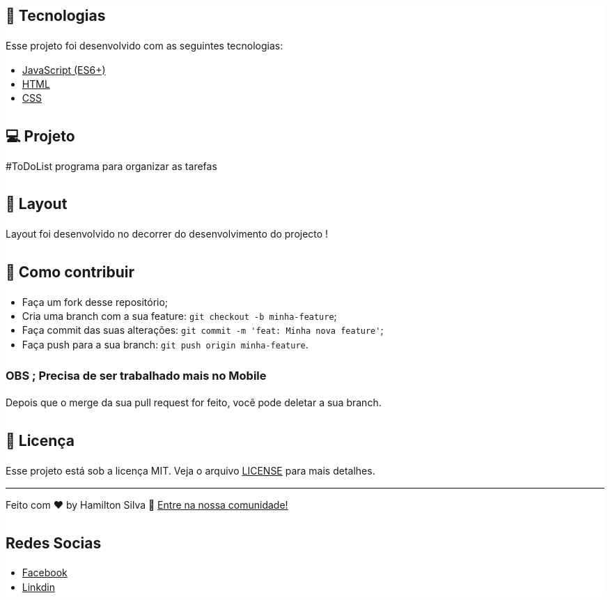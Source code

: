 ## 🚀 Tecnologias

Esse projeto foi desenvolvido com as seguintes tecnologias:

- [JavaScript (ES6+)](https://developer.mozilla.org/pt-BR/docs/Web/JavaScript)
- [HTML](https://developer.mozilla.org/pt-BR/docs/Webt)
- [CSS](https://developer.mozilla.org/pt-BR/docs/Web)

## 💻 Projeto

#ToDoList programa para organizar as tarefas  

## 🔖 Layout

Layout foi desenvolvido no decorrer do desenvolvimento do projecto !

## 🤔 Como contribuir

- Faça um fork desse repositório;
- Cria uma branch com a sua feature: `git checkout -b minha-feature`;
- Faça commit das suas alterações: `git commit -m 'feat: Minha nova feature'`;
- Faça push para a sua branch: `git push origin minha-feature`.
### OBS ; Precisa de ser trabalhado mais no Mobile 
Depois que o merge da sua pull request for feito, você pode deletar a sua branch.

## :memo: Licença

Esse projeto está sob a licença MIT. Veja o arquivo [LICENSE](LICENSE.md) para mais detalhes.

---

Feito com ♥ by Hamilton Silva :wave: [Entre na nossa comunidade!](https://www.facebook.com/groups/2330277530393634)

## Redes Socias 
- [Facebook](https://www.facebook.com/tiohs.u)
- [Linkdin](https://www.linkedin.com/in/hamilton-silva-502355195/)
